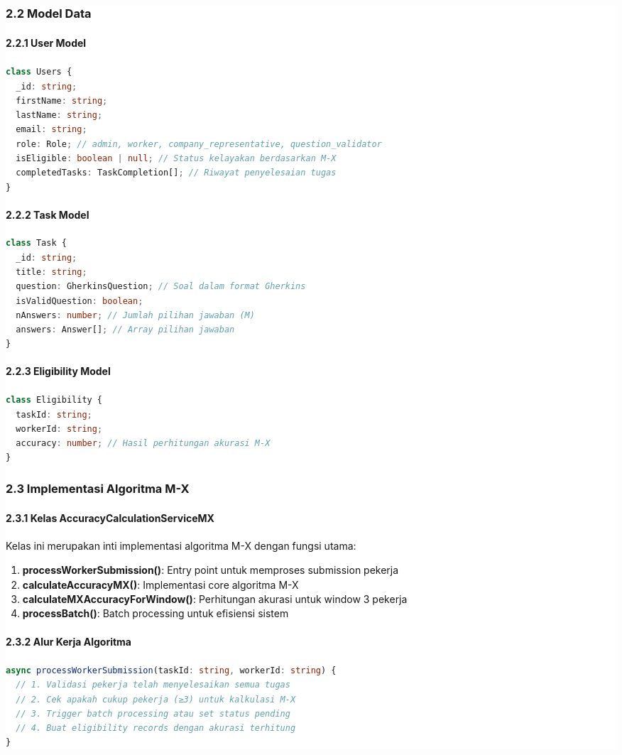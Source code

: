 ### 2.2 Model Data

#### 2.2.1 User Model
```typescript
class Users {
  _id: string;
  firstName: string;
  lastName: string;
  email: string;
  role: Role; // admin, worker, company_representative, question_validator
  isEligible: boolean | null; // Status kelayakan berdasarkan M-X
  completedTasks: TaskCompletion[]; // Riwayat penyelesaian tugas
}
```

#### 2.2.2 Task Model
```typescript
class Task {
  _id: string;
  title: string;
  question: GherkinsQuestion; // Soal dalam format Gherkins
  isValidQuestion: boolean;
  nAnswers: number; // Jumlah pilihan jawaban (M)
  answers: Answer[]; // Array pilihan jawaban
}
```

#### 2.2.3 Eligibility Model
```typescript
class Eligibility {
  taskId: string;
  workerId: string;
  accuracy: number; // Hasil perhitungan akurasi M-X
}
```

### 2.3 Implementasi Algoritma M-X

#### 2.3.1 Kelas AccuracyCalculationServiceMX

Kelas ini merupakan inti implementasi algoritma M-X dengan fungsi utama:

1. **processWorkerSubmission()**: Entry point untuk memproses submission pekerja
2. **calculateAccuracyMX()**: Implementasi core algoritma M-X
3. **calculateMXAccuracyForWindow()**: Perhitungan akurasi untuk window 3 pekerja
4. **processBatch()**: Batch processing untuk efisiensi sistem

#### 2.3.2 Alur Kerja Algoritma

```typescript
async processWorkerSubmission(taskId: string, workerId: string) {
  // 1. Validasi pekerja telah menyelesaikan semua tugas
  // 2. Cek apakah cukup pekerja (≥3) untuk kalkulasi M-X
  // 3. Trigger batch processing atau set status pending
  // 4. Buat eligibility records dengan akurasi terhitung
}
```
